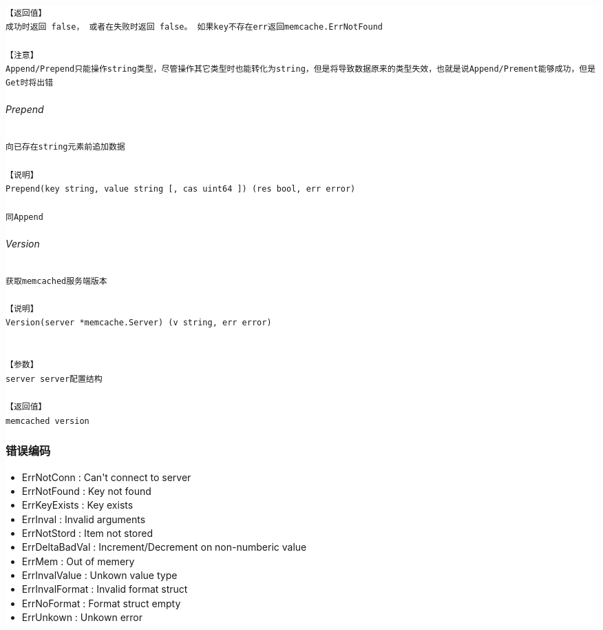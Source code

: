     【返回值】
    成功时返回 false， 或者在失败时返回 false。 如果key不存在err返回memcache.ErrNotFound

    【注意】
    Append/Prepend只能操作string类型，尽管操作其它类型时也能转化为string，但是将导致数据原来的类型失效，也就是说Append/Prement能够成功，但是Get时将出错

###### Prepend

    向已存在string元素前追加数据

    【说明】
    Prepend(key string, value string [, cas uint64 ]) (res bool, err error)

    同Append

###### Version
    
    获取memcached服务端版本

    【说明】
    Version(server *memcache.Server) (v string, err error)


    【参数】
    server server配置结构

    【返回值】
    memcached version

### 错误编码
* ErrNotConn     : Can't connect to server
* ErrNotFound    : Key not found
* ErrKeyExists   : Key exists
* ErrInval       : Invalid arguments
* ErrNotStord    : Item not stored
* ErrDeltaBadVal : Increment/Decrement on non-numberic value
* ErrMem         : Out of memery
* ErrInvalValue  : Unkown value type
* ErrInvalFormat : Invalid format struct
* ErrNoFormat    : Format struct empty
* ErrUnkown      : Unkown error
